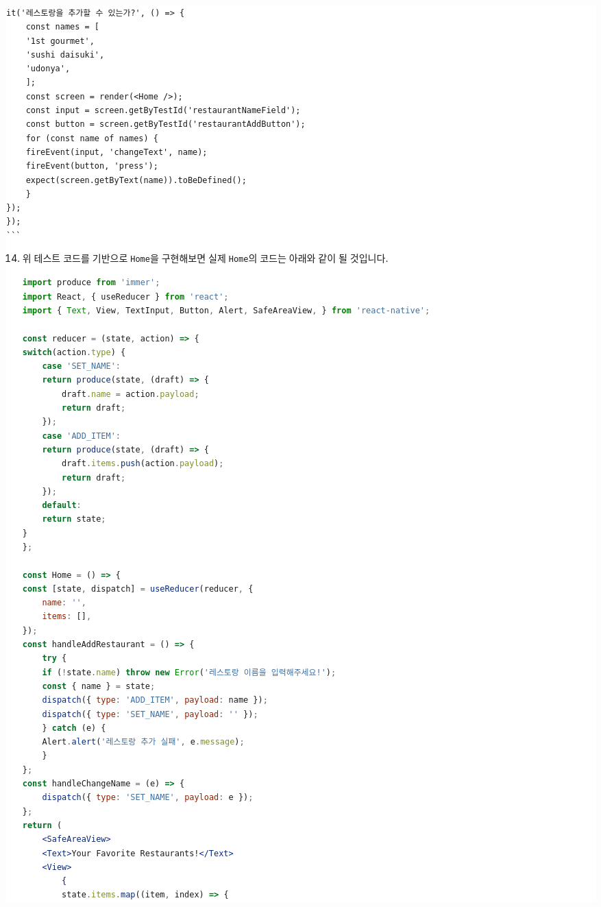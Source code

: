     it('레스토랑을 추가할 수 있는가?', () => {
        const names = [
        '1st gourmet',
        'sushi daisuki',
        'udonya',
        ];
        const screen = render(<Home />);
        const input = screen.getByTestId('restaurantNameField');
        const button = screen.getByTestId('restaurantAddButton');
        for (const name of names) {
        fireEvent(input, 'changeText', name);
        fireEvent(button, 'press');
        expect(screen.getByText(name)).toBeDefined();
        }
    });
    });
    ```
14. 위 테스트 코드를 기반으로 ```Home```을 구현해보면 실제 ```Home```의 코드는 아래와 같이 될 것입니다.
    ```jsx
    import produce from 'immer';
    import React, { useReducer } from 'react';
    import { Text, View, TextInput, Button, Alert, SafeAreaView, } from 'react-native';

    const reducer = (state, action) => {
    switch(action.type) {
        case 'SET_NAME':
        return produce(state, (draft) => {
            draft.name = action.payload;
            return draft;
        });
        case 'ADD_ITEM':
        return produce(state, (draft) => {
            draft.items.push(action.payload);
            return draft;
        });
        default:
        return state;
    }
    };

    const Home = () => {
    const [state, dispatch] = useReducer(reducer, {
        name: '',
        items: [],
    });
    const handleAddRestaurant = () => {
        try {
        if (!state.name) throw new Error('레스토랑 이름을 입력해주세요!');
        const { name } = state;
        dispatch({ type: 'ADD_ITEM', payload: name });
        dispatch({ type: 'SET_NAME', payload: '' });
        } catch (e) {
        Alert.alert('레스토랑 추가 실패', e.message);
        }
    };
    const handleChangeName = (e) => {
        dispatch({ type: 'SET_NAME', payload: e });
    };
    return (
        <SafeAreaView>
        <Text>Your Favorite Restaurants!</Text>
        <View>
            {
            state.items.map((item, index) => {

[스크린샷]: https://firebasestorage.googleapis.com/v0/b/univdev-github-io.appspot.com/o/jest_screen.gif?alt=media&token=38da110e-7bc3-4c13-b15c-e7a76533f803
[결과]: https://firebasestorage.googleapis.com/v0/b/univdev-github-io.appspot.com/o/jest_result.gif?alt=media&token=2a9717ac-356f-4971-a3ba-d0c7aebbb9f3